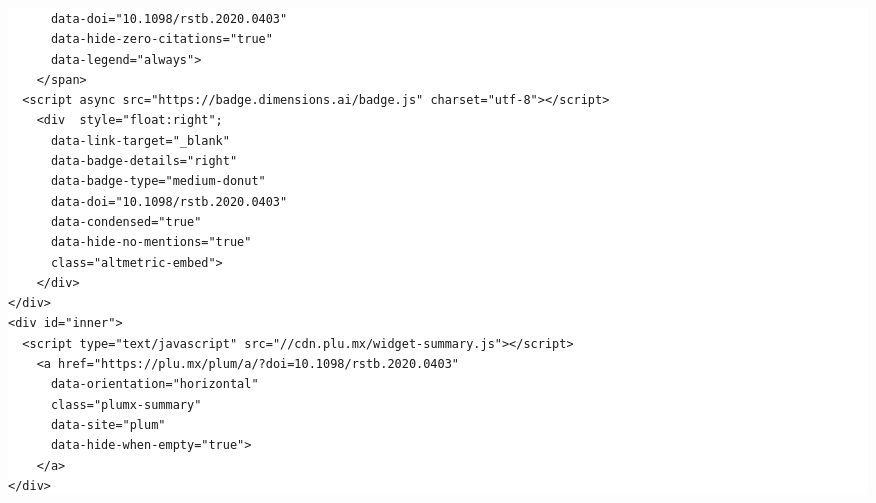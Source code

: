           data-doi="10.1098/rstb.2020.0403"
          data-hide-zero-citations="true"
          data-legend="always">
        </span>
      <script async src="https://badge.dimensions.ai/badge.js" charset="utf-8"></script>
        <div  style="float:right";
          data-link-target="_blank"
          data-badge-details="right"
          data-badge-type="medium-donut"
          data-doi="10.1098/rstb.2020.0403"   
          data-condensed="true"
          data-hide-no-mentions="true"
          class="altmetric-embed">
        </div>
    </div>
    <div id="inner">
      <script type="text/javascript" src="//cdn.plu.mx/widget-summary.js"></script>
        <a href="https://plu.mx/plum/a/?doi=10.1098/rstb.2020.0403"
          data-orientation="horizontal"
          class="plumx-summary"
          data-site="plum"
          data-hide-when-empty="true">
        </a>
    </div>
  </section>
